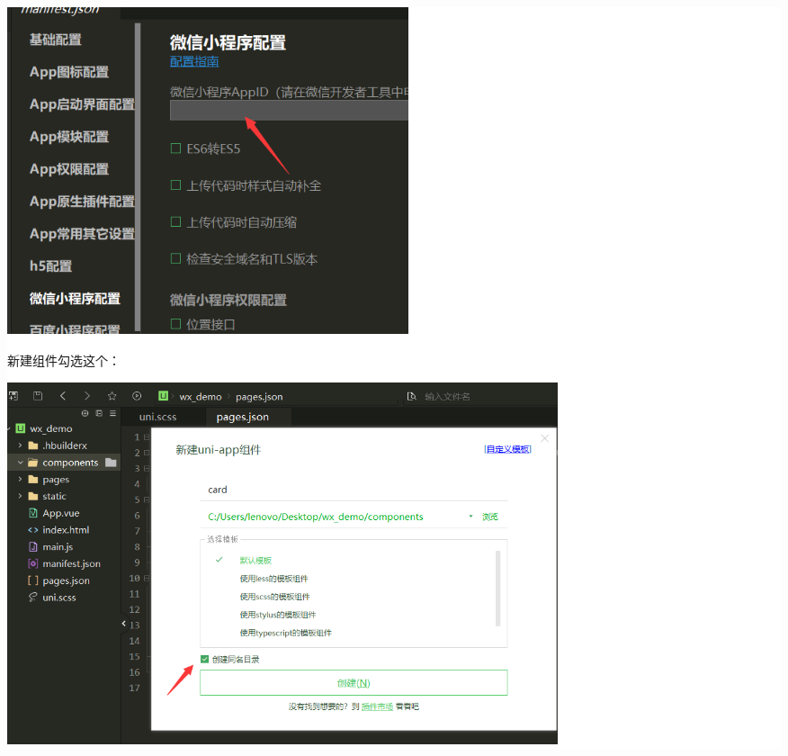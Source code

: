 <img src="README/image-20220115174919825.png" alt="image-20220115174919825" style="zoom:80%;" />



新建组件勾选这个：

<img src="README/image-20220114174818789.png" alt="image-20220114174818789" style="zoom: 67%;" />
